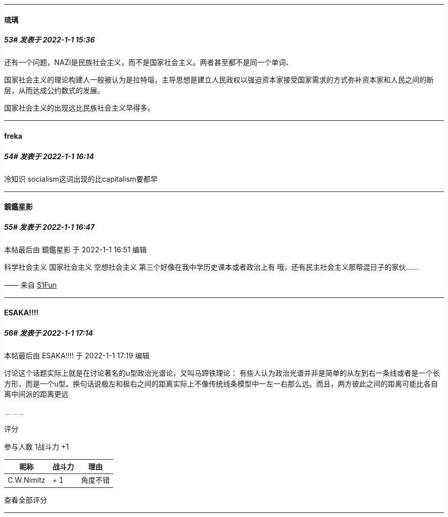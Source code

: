 *****

####  琉璃  
##### 53#       发表于 2022-1-1 15:36

还有一个问题，NAZI是民族社会主义，而不是国家社会主义。两者甚至都不是同一个单词、

国家社会主义的理论构建人一般被认为是拉特瑙，主导思想是建立人民政权以强迫资本家接受国家需求的方式弥补资本家和人民之间的断层，从而达成公约数式的发展。

国家社会主义的出现远比民族社会主义早得多。

*****

####  freka  
##### 54#       发表于 2022-1-1 16:14

冷知识 socialism这词出现的比capitalism要都早

*****

####  鏡鑑星影  
##### 55#       发表于 2022-1-1 16:47

 本帖最后由 鏡鑑星影 于 2022-1-1 16:51 编辑 

科学社会主义
国家社会主义
空想社会主义
第三个好像在我中学历史课本或者政治上有
哦，还有民主社会主义那帮混日子的家伙……

—— 来自 [S1Fun](https://s1fun.koalcat.com)

*****

####  ESAKA!!!!  
##### 56#       发表于 2022-1-1 17:14

 本帖最后由 ESAKA!!!! 于 2022-1-1 17:19 编辑 

讨论这个话题实际上就是在讨论著名的u型政治光谱论，又叫马蹄铁理论：
有些人认为政治光谱并非是简单的从左到右一条线或者是一个长方形，而是一个u型。换句话说极左和极右之间的距离实际上不像传统线条模型中一左一右那么远。而且，两方彼此之间的距离可能比各自离中间派的距离更远

﹍﹍﹍

评分

 参与人数 1战斗力 +1

|昵称|战斗力|理由|
|----|---|---|
| C.W.Nimitz| + 1|角度不错|

查看全部评分

*****
